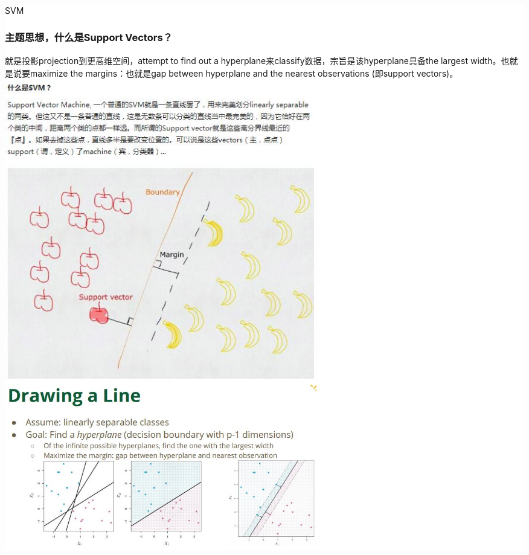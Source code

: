 SVM

### 主题思想，什么是Support Vectors？
就是投影projection到更高维空间，attempt to find out a hyperplane来classify数据，宗旨是该hyperplane具备the largest width。也就是说要maximize the margins：也就是gap between hyperplane and the nearest observations (即support vectors)。
<img src="SVM_1.jpg" width="60%" height="60%" alt="SVM_1"/><br />
<img src="SVM_2.jpg" width="60%" height="60%" alt="SVM_2"/><br />
